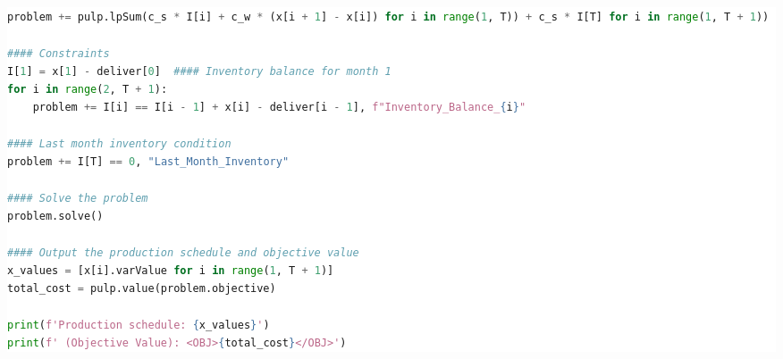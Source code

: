 ```python
problem += pulp.lpSum(c_s * I[i] + c_w * (x[i + 1] - x[i]) for i in range(1, T)) + c_s * I[T] for i in range(1, T + 1))

#### Constraints
I[1] = x[1] - deliver[0]  #### Inventory balance for month 1
for i in range(2, T + 1):
    problem += I[i] == I[i - 1] + x[i] - deliver[i - 1], f"Inventory_Balance_{i}"

#### Last month inventory condition
problem += I[T] == 0, "Last_Month_Inventory"

#### Solve the problem
problem.solve()

#### Output the production schedule and objective value
x_values = [x[i].varValue for i in range(1, T + 1)]
total_cost = pulp.value(problem.objective)

print(f'Production schedule: {x_values}')
print(f' (Objective Value): <OBJ>{total_cost}</OBJ>')
```

